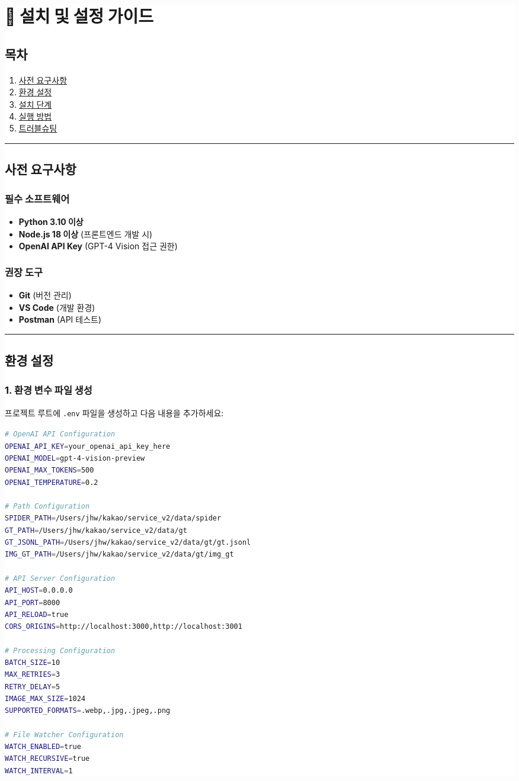 # 🚀 설치 및 설정 가이드

## 목차
1. [사전 요구사항](#사전-요구사항)
2. [환경 설정](#환경-설정)
3. [설치 단계](#설치-단계)
4. [실행 방법](#실행-방법)
5. [트러블슈팅](#트러블슈팅)

---

## 사전 요구사항

### 필수 소프트웨어
- **Python 3.10 이상**
- **Node.js 18 이상** (프론트엔드 개발 시)
- **OpenAI API Key** (GPT-4 Vision 접근 권한)

### 권장 도구
- **Git** (버전 관리)
- **VS Code** (개발 환경)
- **Postman** (API 테스트)

---

## 환경 설정

### 1. 환경 변수 파일 생성

프로젝트 루트에 `.env` 파일을 생성하고 다음 내용을 추가하세요:

```bash
# OpenAI API Configuration
OPENAI_API_KEY=your_openai_api_key_here
OPENAI_MODEL=gpt-4-vision-preview
OPENAI_MAX_TOKENS=500
OPENAI_TEMPERATURE=0.2

# Path Configuration
SPIDER_PATH=/Users/jhw/kakao/service_v2/data/spider
GT_PATH=/Users/jhw/kakao/service_v2/data/gt
GT_JSONL_PATH=/Users/jhw/kakao/service_v2/data/gt/gt.jsonl
IMG_GT_PATH=/Users/jhw/kakao/service_v2/data/gt/img_gt

# API Server Configuration
API_HOST=0.0.0.0
API_PORT=8000
API_RELOAD=true
CORS_ORIGINS=http://localhost:3000,http://localhost:3001

# Processing Configuration
BATCH_SIZE=10
MAX_RETRIES=3
RETRY_DELAY=5
IMAGE_MAX_SIZE=1024
SUPPORTED_FORMATS=.webp,.jpg,.jpeg,.png

# File Watcher Configuration
WATCH_ENABLED=true
WATCH_RECURSIVE=true
WATCH_INTERVAL=1
```